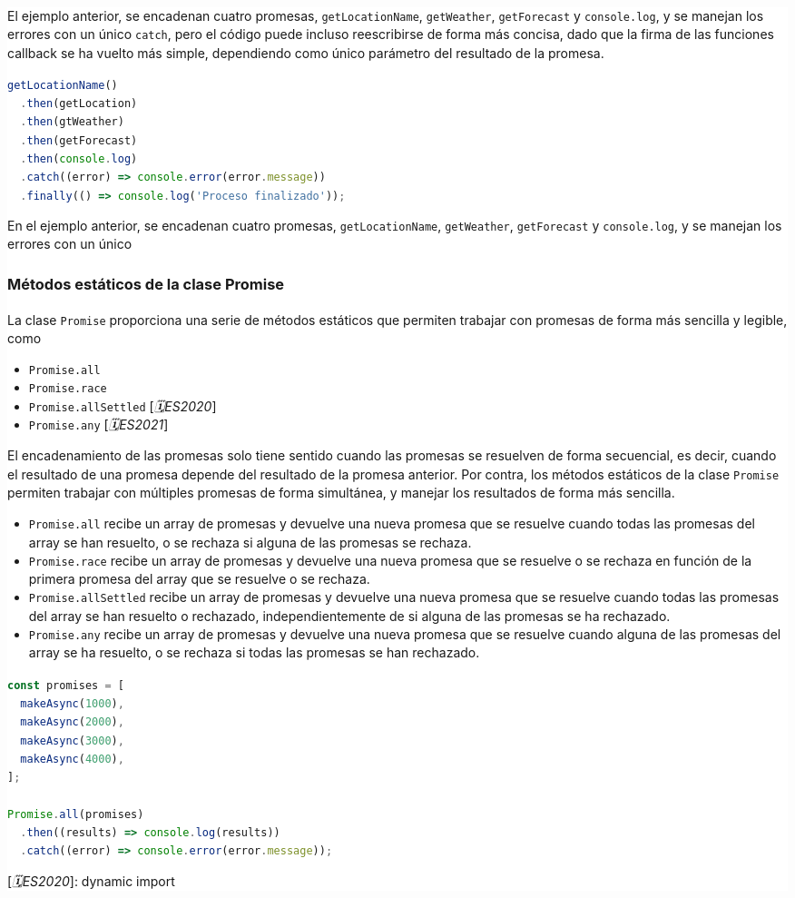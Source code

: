 El ejemplo anterior, se encadenan cuatro promesas, `getLocationName`, `getWeather`, `getForecast` y `console.log`, y se manejan los errores con un único `catch`, pero el código
puede incluso reescribirse de forma más concisa, dado que la firma de las funciones callback se ha vuelto más simple, dependiendo como único parámetro del resultado de la promesa.

```js
getLocationName()
  .then(getLocation)
  .then(gtWeather)
  .then(getForecast)
  .then(console.log)
  .catch((error) => console.error(error.message))
  .finally(() => console.log('Proceso finalizado'));
```

En el ejemplo anterior, se encadenan cuatro promesas, `getLocationName`, `getWeather`, `getForecast` y `console.log`, y se manejan los errores con un único

### Métodos estáticos de la clase Promise

La clase `Promise` proporciona una serie de métodos estáticos que permiten trabajar con promesas de forma más sencilla y legible, como

- `Promise.all`
- `Promise.race`
- `Promise.allSettled` [_🗓️ES2020_]
- `Promise.any` [_🗓️ES2021_]

El encadenamiento de las promesas solo tiene sentido cuando las promesas se resuelven de forma secuencial, es decir, cuando el resultado de una promesa depende del resultado de la promesa anterior. Por contra, los métodos estáticos de la clase `Promise` permiten trabajar con múltiples promesas de forma simultánea, y manejar los resultados de forma más sencilla.

- `Promise.all` recibe un array de promesas y devuelve una nueva promesa que se resuelve cuando todas las promesas del array se han resuelto, o se rechaza si alguna de las promesas se rechaza.
- `Promise.race` recibe un array de promesas y devuelve una nueva promesa que se resuelve o se rechaza en función de la primera promesa del array que se resuelve o se rechaza.
- `Promise.allSettled` recibe un array de promesas y devuelve una nueva promesa que se resuelve cuando todas las promesas del array se han resuelto o rechazado, independientemente de si alguna de las promesas se ha rechazado.
- `Promise.any` recibe un array de promesas y devuelve una nueva promesa que se resuelve cuando alguna de las promesas del array se ha resuelto, o se rechaza si todas las promesas se han rechazado.

```js
const promises = [
  makeAsync(1000),
  makeAsync(2000),
  makeAsync(3000),
  makeAsync(4000),
];

Promise.all(promises)
  .then((results) => console.log(results))
  .catch((error) => console.error(error.message));
```


[_🗓️ES2020_]: dynamic import